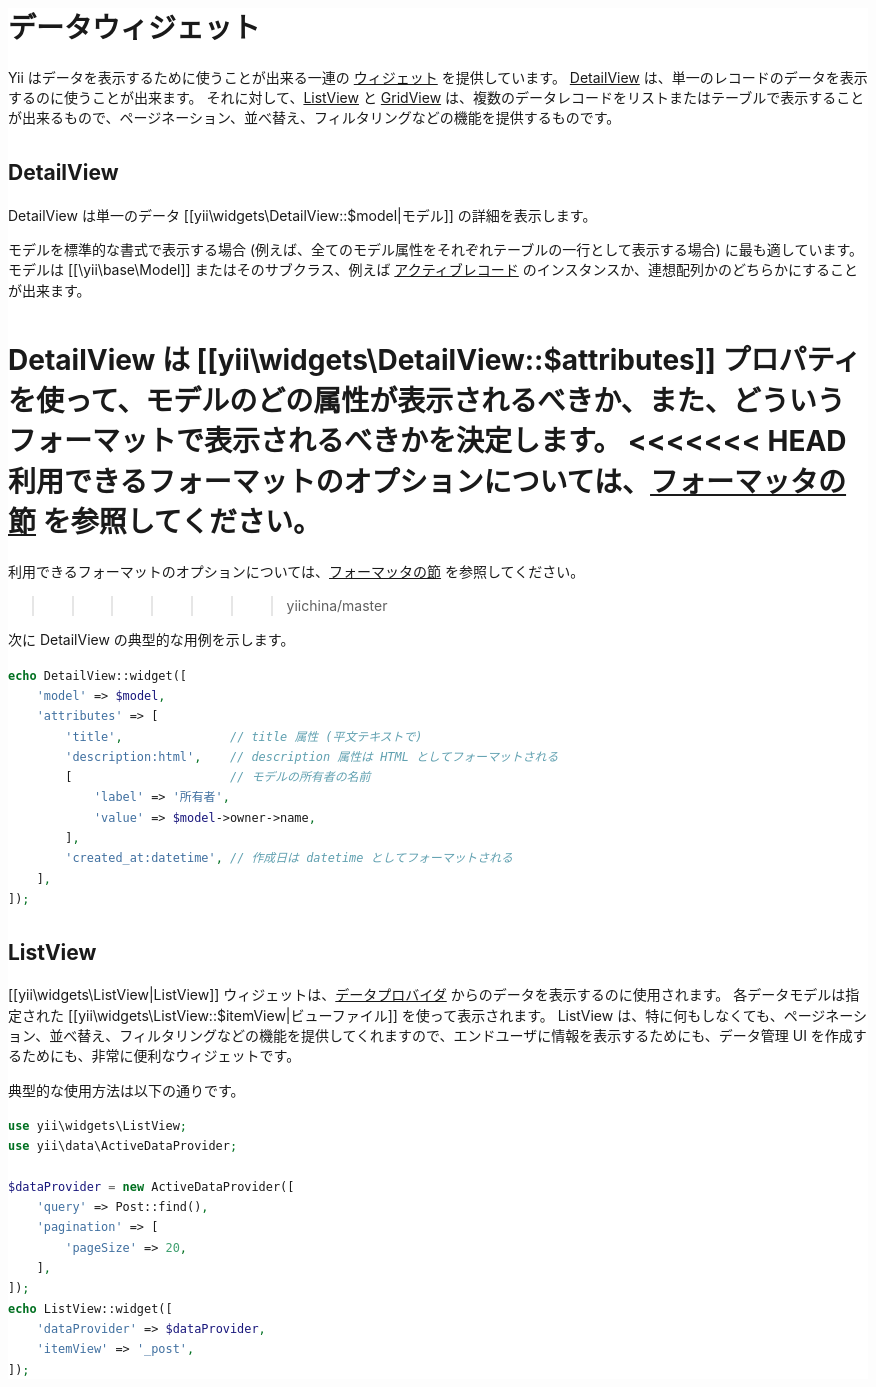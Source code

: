 データウィジェット
==================

Yii はデータを表示するために使うことが出来る一連の [ウィジェット](structure-widgets.md) を提供しています。
[DetailView](#detail-view) は、単一のレコードのデータを表示するのに使うことが出来ます。
それに対して、[ListView](#list-view) と [GridView](#grid-view) は、複数のデータレコードをリストまたはテーブルで表示することが出来るもので、ページネーション、並べ替え、フィルタリングなどの機能を提供するものです。


DetailView
----------

DetailView は単一のデータ [[yii\widgets\DetailView::$model|モデル]] の詳細を表示します。

モデルを標準的な書式で表示する場合 (例えば、全てのモデル属性をそれぞれテーブルの一行として表示する場合) に最も適しています。
モデルは [[\yii\base\Model]] またはそのサブクラス、例えば [アクティブレコード](db-active-record.md) のインスタンスか、連想配列かのどちらかにすることが出来ます。
 
DetailView は [[yii\widgets\DetailView::$attributes]] プロパティを使って、モデルのどの属性が表示されるべきか、また、どういうフォーマットで表示されるべきかを決定します。
<<<<<<< HEAD
利用できるフォーマットのオプションについては、[フォーマッタの節](output-formatter.md) を参照してください。
=======
利用できるフォーマットのオプションについては、[フォーマッタの節](output-formatting.md) を参照してください。
>>>>>>> yiichina/master

次に DetailView の典型的な用例を示します。
 
```php
echo DetailView::widget([
    'model' => $model,
    'attributes' => [
        'title',               // title 属性 (平文テキストで)
        'description:html',    // description 属性は HTML としてフォーマットされる
        [                      // モデルの所有者の名前
            'label' => '所有者',
            'value' => $model->owner->name,
        ],
        'created_at:datetime', // 作成日は datetime としてフォーマットされる
    ],
]);
```


ListView
--------

[[yii\widgets\ListView|ListView]] ウィジェットは、[データプロバイダ](output-data-providers.md) からのデータを表示するのに使用されます。
各データモデルは指定された [[yii\widgets\ListView::$itemView|ビューファイル]] を使って表示されます。
ListView は、特に何もしなくても、ページネーション、並べ替え、フィルタリングなどの機能を提供してくれますので、エンドユーザに情報を表示するためにも、データ管理 UI を作成するためにも、非常に便利なウィジェットです。

典型的な使用方法は以下の通りです。

```php
use yii\widgets\ListView;
use yii\data\ActiveDataProvider;

$dataProvider = new ActiveDataProvider([
    'query' => Post::find(),
    'pagination' => [
        'pageSize' => 20,
    ],
]);
echo ListView::widget([
    'dataProvider' => $dataProvider,
    'itemView' => '_post',
]);
```
